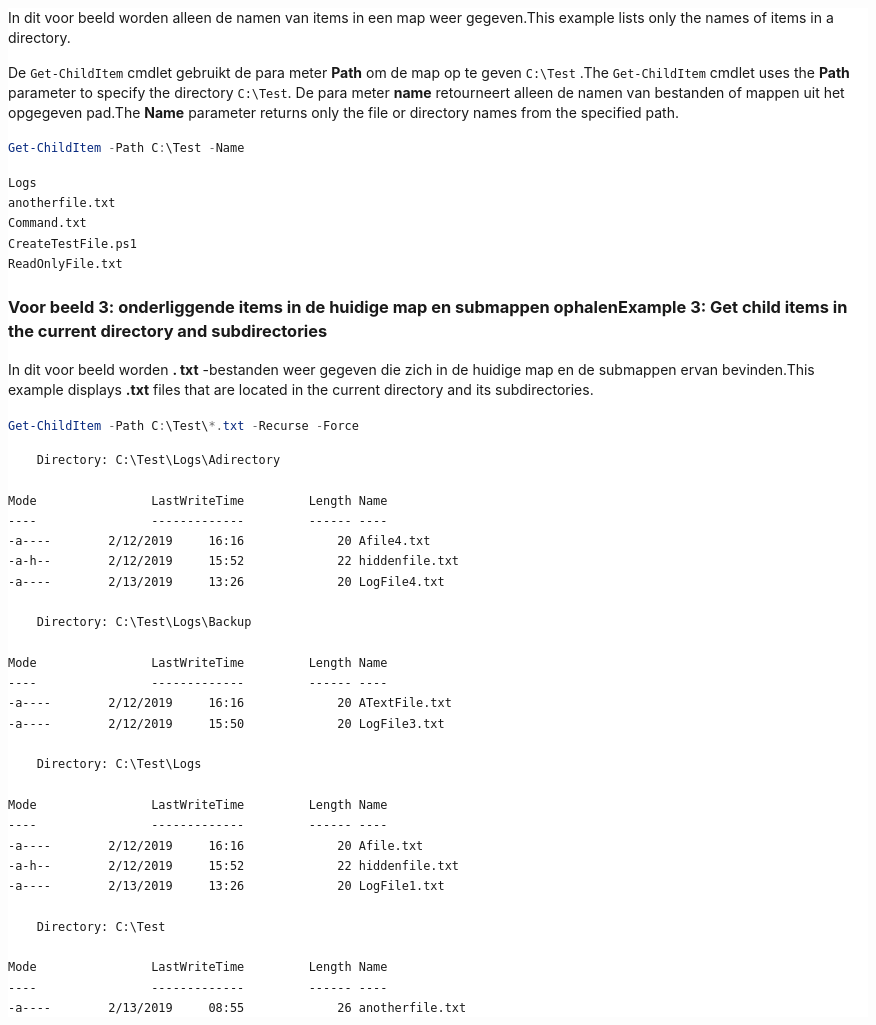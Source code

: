 <span data-ttu-id="38162-135">In dit voor beeld worden alleen de namen van items in een map weer gegeven.</span><span class="sxs-lookup"><span data-stu-id="38162-135">This example lists only the names of items in a directory.</span></span>

<span data-ttu-id="38162-136">De `Get-ChildItem` cmdlet gebruikt de para meter **Path** om de map op te geven `C:\Test` .</span><span class="sxs-lookup"><span data-stu-id="38162-136">The `Get-ChildItem` cmdlet uses the **Path** parameter to specify the directory `C:\Test`.</span></span> <span data-ttu-id="38162-137">De para meter **name** retourneert alleen de namen van bestanden of mappen uit het opgegeven pad.</span><span class="sxs-lookup"><span data-stu-id="38162-137">The **Name** parameter returns only the file or directory names from the specified path.</span></span>

```powershell
Get-ChildItem -Path C:\Test -Name
```

```Output
Logs
anotherfile.txt
Command.txt
CreateTestFile.ps1
ReadOnlyFile.txt
```

### <span data-ttu-id="38162-138">Voor beeld 3: onderliggende items in de huidige map en submappen ophalen</span><span class="sxs-lookup"><span data-stu-id="38162-138">Example 3: Get child items in the current directory and subdirectories</span></span>

<span data-ttu-id="38162-139">In dit voor beeld worden **. txt** -bestanden weer gegeven die zich in de huidige map en de submappen ervan bevinden.</span><span class="sxs-lookup"><span data-stu-id="38162-139">This example displays **.txt** files that are located in the current directory and its subdirectories.</span></span>

```powershell
Get-ChildItem -Path C:\Test\*.txt -Recurse -Force
```

```Output
    Directory: C:\Test\Logs\Adirectory

Mode                LastWriteTime         Length Name
----                -------------         ------ ----
-a----        2/12/2019     16:16             20 Afile4.txt
-a-h--        2/12/2019     15:52             22 hiddenfile.txt
-a----        2/13/2019     13:26             20 LogFile4.txt

    Directory: C:\Test\Logs\Backup

Mode                LastWriteTime         Length Name
----                -------------         ------ ----
-a----        2/12/2019     16:16             20 ATextFile.txt
-a----        2/12/2019     15:50             20 LogFile3.txt

    Directory: C:\Test\Logs

Mode                LastWriteTime         Length Name
----                -------------         ------ ----
-a----        2/12/2019     16:16             20 Afile.txt
-a-h--        2/12/2019     15:52             22 hiddenfile.txt
-a----        2/13/2019     13:26             20 LogFile1.txt

    Directory: C:\Test

Mode                LastWriteTime         Length Name
----                -------------         ------ ----
-a----        2/13/2019     08:55             26 anotherfile.txt
```
